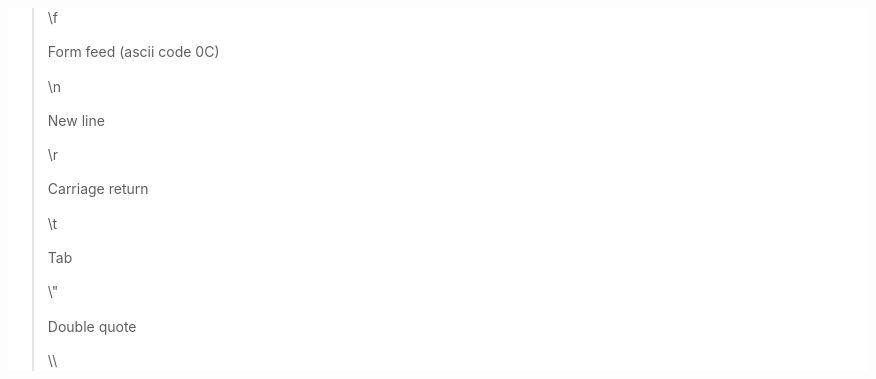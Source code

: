 > 
> \\f
> 
> </td>
> <td valign="top">
> 
> Form feed \(ascii code 0C\)
> 
> </td>
> </tr>
> <tr>
> <td valign="top">
> 
> \\n
> 
> </td>
> <td valign="top">
> 
> New line
> 
> </td>
> </tr>
> <tr>
> <td valign="top">
> 
> \\r
> 
> </td>
> <td valign="top">
> 
> Carriage return
> 
> </td>
> </tr>
> <tr>
> <td valign="top">
> 
> \\t
> 
> </td>
> <td valign="top">
> 
> Tab
> 
> </td>
> </tr>
> <tr>
> <td valign="top">
> 
> \\"
> 
> </td>
> <td valign="top">
> 
> Double quote
> 
> </td>
> </tr>
> <tr>
> <td valign="top">
> 
> \\\\
> 
> </td>